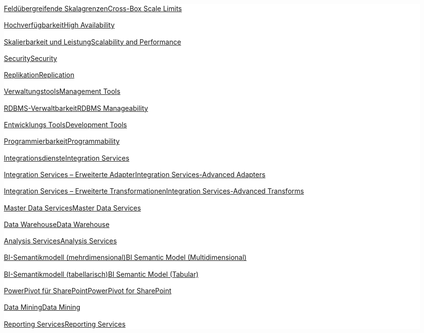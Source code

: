  [<span data-ttu-id="c93f5-108">Feldübergreifende Skalagrenzen</span><span class="sxs-lookup"><span data-stu-id="c93f5-108">Cross-Box Scale Limits</span></span>](#CrossBoxScale)  
  
 [<span data-ttu-id="c93f5-109">Hochverfügbarkeit</span><span class="sxs-lookup"><span data-stu-id="c93f5-109">High Availability</span></span>](#High_availability)  
  
 [<span data-ttu-id="c93f5-110">Skalierbarkeit und Leistung</span><span class="sxs-lookup"><span data-stu-id="c93f5-110">Scalability and Performance</span></span>](#Scalability)  
  
 [<span data-ttu-id="c93f5-111">Security</span><span class="sxs-lookup"><span data-stu-id="c93f5-111">Security</span></span>](#Enterprise_security)  
  
 [<span data-ttu-id="c93f5-112">Replikation</span><span class="sxs-lookup"><span data-stu-id="c93f5-112">Replication</span></span>](#Replication)  
  
 [<span data-ttu-id="c93f5-113">Verwaltungstools</span><span class="sxs-lookup"><span data-stu-id="c93f5-113">Management Tools</span></span>](#Mgmt_Tools)  
  
 [<span data-ttu-id="c93f5-114">RDBMS-Verwaltbarkeit</span><span class="sxs-lookup"><span data-stu-id="c93f5-114">RDBMS Manageability</span></span>](#RDBMS_mgmt)  
  
 [<span data-ttu-id="c93f5-115">Entwicklungs Tools</span><span class="sxs-lookup"><span data-stu-id="c93f5-115">Development Tools</span></span>](#Dev_tools)  
  
 [<span data-ttu-id="c93f5-116">Programmierbarkeit</span><span class="sxs-lookup"><span data-stu-id="c93f5-116">Programmability</span></span>](#Programmability)  
  
 [<span data-ttu-id="c93f5-117">Integrationsdienste</span><span class="sxs-lookup"><span data-stu-id="c93f5-117">Integration Services</span></span>](#SSIS)  
  
 [<span data-ttu-id="c93f5-118">Integration Services – Erweiterte Adapter</span><span class="sxs-lookup"><span data-stu-id="c93f5-118">Integration Services-Advanced Adapters</span></span>](#SSIS_AA)  
  
 [<span data-ttu-id="c93f5-119">Integration Services – Erweiterte Transformationen</span><span class="sxs-lookup"><span data-stu-id="c93f5-119">Integration Services-Advanced Transforms</span></span>](#SSIS_AT)  
  
 [<span data-ttu-id="c93f5-120">Master Data Services</span><span class="sxs-lookup"><span data-stu-id="c93f5-120">Master Data Services</span></span>](#MDS)  
  
 [<span data-ttu-id="c93f5-121">Data Warehouse</span><span class="sxs-lookup"><span data-stu-id="c93f5-121">Data Warehouse</span></span>](#Data_warehouse)  
  
 [<span data-ttu-id="c93f5-122">Analysis Services</span><span class="sxs-lookup"><span data-stu-id="c93f5-122">Analysis Services</span></span>](#SSAS)  
  
 [<span data-ttu-id="c93f5-123">BI-Semantikmodell (mehrdimensional)</span><span class="sxs-lookup"><span data-stu-id="c93f5-123">BI Semantic Model (Multidimensional)</span></span>](#BISemModel_multi)  
  
 [<span data-ttu-id="c93f5-124">BI-Semantikmodell (tabellarisch)</span><span class="sxs-lookup"><span data-stu-id="c93f5-124">BI Semantic Model (Tabular)</span></span>](#BISemModel_tabular)  
  
 [<span data-ttu-id="c93f5-125">PowerPivot für SharePoint</span><span class="sxs-lookup"><span data-stu-id="c93f5-125">PowerPivot for SharePoint</span></span>](#PowerPivot)  
  
 [<span data-ttu-id="c93f5-126">Data Mining</span><span class="sxs-lookup"><span data-stu-id="c93f5-126">Data Mining</span></span>](#DataMining)  
  
 [<span data-ttu-id="c93f5-127">Reporting Services</span><span class="sxs-lookup"><span data-stu-id="c93f5-127">Reporting Services</span></span>](#Reporting)  
  